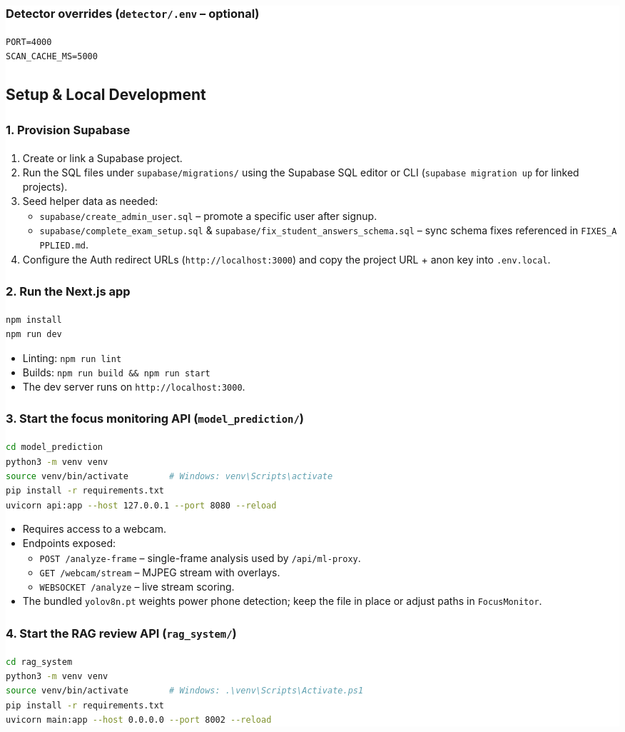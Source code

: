 ### Detector overrides (`detector/.env` – optional)
```
PORT=4000
SCAN_CACHE_MS=5000
```

## Setup & Local Development

### 1. Provision Supabase
1. Create or link a Supabase project.
2. Run the SQL files under `supabase/migrations/` using the Supabase SQL editor or CLI (`supabase migration up` for linked projects).
3. Seed helper data as needed:
   - `supabase/create_admin_user.sql` – promote a specific user after signup.
   - `supabase/complete_exam_setup.sql` & `supabase/fix_student_answers_schema.sql` – sync schema fixes referenced in `FIXES_APPLIED.md`.
4. Configure the Auth redirect URLs (`http://localhost:3000`) and copy the project URL + anon key into `.env.local`.

### 2. Run the Next.js app
```bash
npm install
npm run dev
```

- Linting: `npm run lint`
- Builds: `npm run build && npm run start`
- The dev server runs on `http://localhost:3000`.

### 3. Start the focus monitoring API (`model_prediction/`)
```bash
cd model_prediction
python3 -m venv venv
source venv/bin/activate        # Windows: venv\Scripts\activate
pip install -r requirements.txt
uvicorn api:app --host 127.0.0.1 --port 8080 --reload
```

- Requires access to a webcam.
- Endpoints exposed:
  - `POST /analyze-frame` – single-frame analysis used by `/api/ml-proxy`.
  - `GET /webcam/stream` – MJPEG stream with overlays.
  - `WEBSOCKET /analyze` – live stream scoring.
- The bundled `yolov8n.pt` weights power phone detection; keep the file in place or adjust paths in `FocusMonitor`.

### 4. Start the RAG review API (`rag_system/`)
```bash
cd rag_system
python3 -m venv venv
source venv/bin/activate        # Windows: .\venv\Scripts\Activate.ps1
pip install -r requirements.txt
uvicorn main:app --host 0.0.0.0 --port 8002 --reload
```
